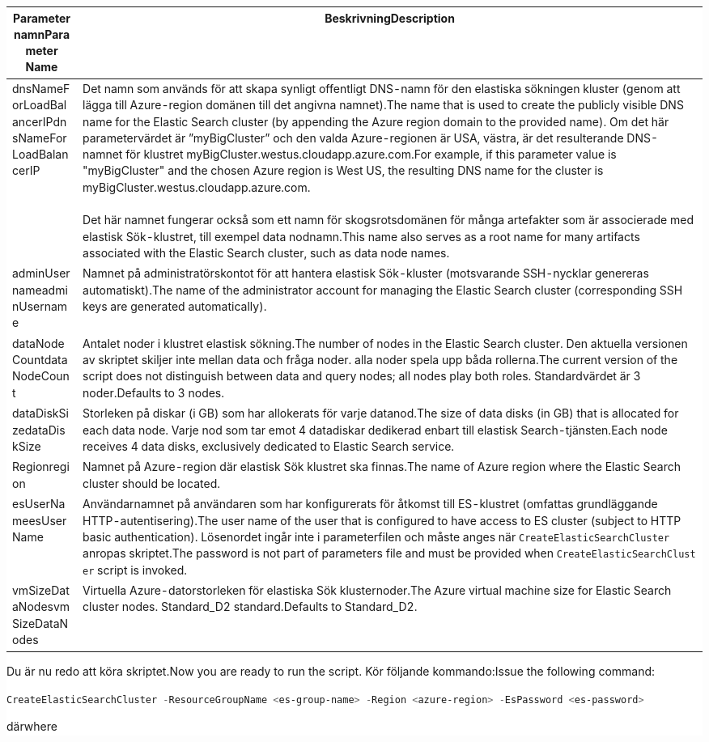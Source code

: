 | <span data-ttu-id="e28a7-151">Parameternamn</span><span class="sxs-lookup"><span data-stu-id="e28a7-151">Parameter Name</span></span> | <span data-ttu-id="e28a7-152">Beskrivning</span><span class="sxs-lookup"><span data-stu-id="e28a7-152">Description</span></span> |
| --- | --- |
| <span data-ttu-id="e28a7-153">dnsNameForLoadBalancerIP</span><span class="sxs-lookup"><span data-stu-id="e28a7-153">dnsNameForLoadBalancerIP</span></span> |<span data-ttu-id="e28a7-154">Det namn som används för att skapa synligt offentligt DNS-namn för den elastiska sökningen kluster (genom att lägga till Azure-region domänen till det angivna namnet).</span><span class="sxs-lookup"><span data-stu-id="e28a7-154">The name that is used to create the publicly visible DNS name for the Elastic Search cluster (by appending the Azure region domain to the provided name).</span></span> <span data-ttu-id="e28a7-155">Om det här parametervärdet är ”myBigCluster” och den valda Azure-regionen är USA, västra, är det resulterande DNS-namnet för klustret myBigCluster.westus.cloudapp.azure.com.</span><span class="sxs-lookup"><span data-stu-id="e28a7-155">For example, if this parameter value is "myBigCluster" and the chosen Azure region is West US, the resulting DNS name for the cluster is myBigCluster.westus.cloudapp.azure.com.</span></span> <br /><br /><span data-ttu-id="e28a7-156">Det här namnet fungerar också som ett namn för skogsrotsdomänen för många artefakter som är associerade med elastisk Sök-klustret, till exempel data nodnamn.</span><span class="sxs-lookup"><span data-stu-id="e28a7-156">This name also serves as a root name for many artifacts associated with the Elastic Search cluster, such as data node names.</span></span> |
| <span data-ttu-id="e28a7-157">adminUsername</span><span class="sxs-lookup"><span data-stu-id="e28a7-157">adminUsername</span></span> |<span data-ttu-id="e28a7-158">Namnet på administratörskontot för att hantera elastisk Sök-kluster (motsvarande SSH-nycklar genereras automatiskt).</span><span class="sxs-lookup"><span data-stu-id="e28a7-158">The name of the administrator account for managing the Elastic Search cluster (corresponding SSH keys are generated automatically).</span></span> |
| <span data-ttu-id="e28a7-159">dataNodeCount</span><span class="sxs-lookup"><span data-stu-id="e28a7-159">dataNodeCount</span></span> |<span data-ttu-id="e28a7-160">Antalet noder i klustret elastisk sökning.</span><span class="sxs-lookup"><span data-stu-id="e28a7-160">The number of nodes in the Elastic Search cluster.</span></span> <span data-ttu-id="e28a7-161">Den aktuella versionen av skriptet skiljer inte mellan data och fråga noder. alla noder spela upp båda rollerna.</span><span class="sxs-lookup"><span data-stu-id="e28a7-161">The current version of the script does not distinguish between data and query nodes; all nodes play both roles.</span></span> <span data-ttu-id="e28a7-162">Standardvärdet är 3 noder.</span><span class="sxs-lookup"><span data-stu-id="e28a7-162">Defaults to 3 nodes.</span></span> |
| <span data-ttu-id="e28a7-163">dataDiskSize</span><span class="sxs-lookup"><span data-stu-id="e28a7-163">dataDiskSize</span></span> |<span data-ttu-id="e28a7-164">Storleken på diskar (i GB) som har allokerats för varje datanod.</span><span class="sxs-lookup"><span data-stu-id="e28a7-164">The size of data disks (in GB) that is allocated for each data node.</span></span> <span data-ttu-id="e28a7-165">Varje nod som tar emot 4 datadiskar dedikerad enbart till elastisk Search-tjänsten.</span><span class="sxs-lookup"><span data-stu-id="e28a7-165">Each node receives 4 data disks, exclusively dedicated to Elastic Search service.</span></span> |
| <span data-ttu-id="e28a7-166">Region</span><span class="sxs-lookup"><span data-stu-id="e28a7-166">region</span></span> |<span data-ttu-id="e28a7-167">Namnet på Azure-region där elastisk Sök klustret ska finnas.</span><span class="sxs-lookup"><span data-stu-id="e28a7-167">The name of Azure region where the Elastic Search cluster should be located.</span></span> |
| <span data-ttu-id="e28a7-168">esUserName</span><span class="sxs-lookup"><span data-stu-id="e28a7-168">esUserName</span></span> |<span data-ttu-id="e28a7-169">Användarnamnet på användaren som har konfigurerats för åtkomst till ES-klustret (omfattas grundläggande HTTP-autentisering).</span><span class="sxs-lookup"><span data-stu-id="e28a7-169">The user name of the user that is configured to have access to ES cluster (subject to HTTP basic authentication).</span></span> <span data-ttu-id="e28a7-170">Lösenordet ingår inte i parameterfilen och måste anges när `CreateElasticSearchCluster` anropas skriptet.</span><span class="sxs-lookup"><span data-stu-id="e28a7-170">The password is not part of parameters file and must be provided when `CreateElasticSearchCluster` script is invoked.</span></span> |
| <span data-ttu-id="e28a7-171">vmSizeDataNodes</span><span class="sxs-lookup"><span data-stu-id="e28a7-171">vmSizeDataNodes</span></span> |<span data-ttu-id="e28a7-172">Virtuella Azure-datorstorleken för elastiska Sök klusternoder.</span><span class="sxs-lookup"><span data-stu-id="e28a7-172">The Azure virtual machine size for Elastic Search cluster nodes.</span></span> <span data-ttu-id="e28a7-173">Standard_D2 standard.</span><span class="sxs-lookup"><span data-stu-id="e28a7-173">Defaults to Standard_D2.</span></span> |

<span data-ttu-id="e28a7-174">Du är nu redo att köra skriptet.</span><span class="sxs-lookup"><span data-stu-id="e28a7-174">Now you are ready to run the script.</span></span> <span data-ttu-id="e28a7-175">Kör följande kommando:</span><span class="sxs-lookup"><span data-stu-id="e28a7-175">Issue the following command:</span></span>

```powershell
CreateElasticSearchCluster -ResourceGroupName <es-group-name> -Region <azure-region> -EsPassword <es-password>
```

<span data-ttu-id="e28a7-176">där</span><span class="sxs-lookup"><span data-stu-id="e28a7-176">where</span></span> 
